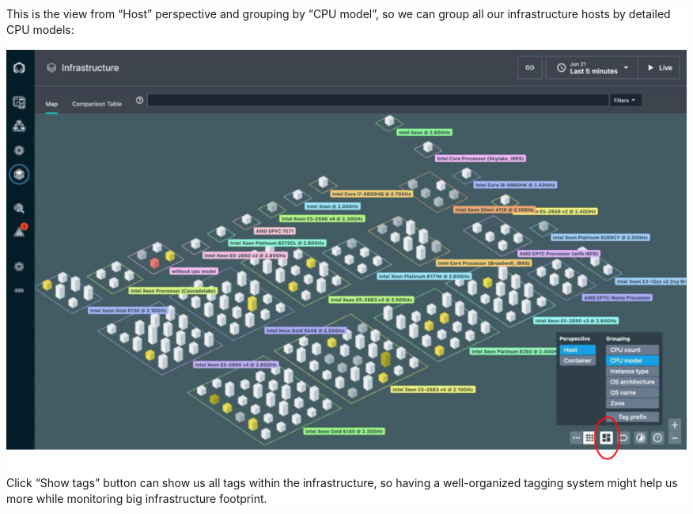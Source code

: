 This is the view from “Host” perspective and grouping by “CPU model”, so
we can group all our infrastructure hosts by detailed CPU models:

<picture>
  <img alt="image3" src="./assets/images/infraMapCPU.png">
</picture>

Click “Show tags” button can show us all tags within the infrastructure, so having a well-organized tagging system might help us more while monitoring big infrastructure footprint.

<picture>